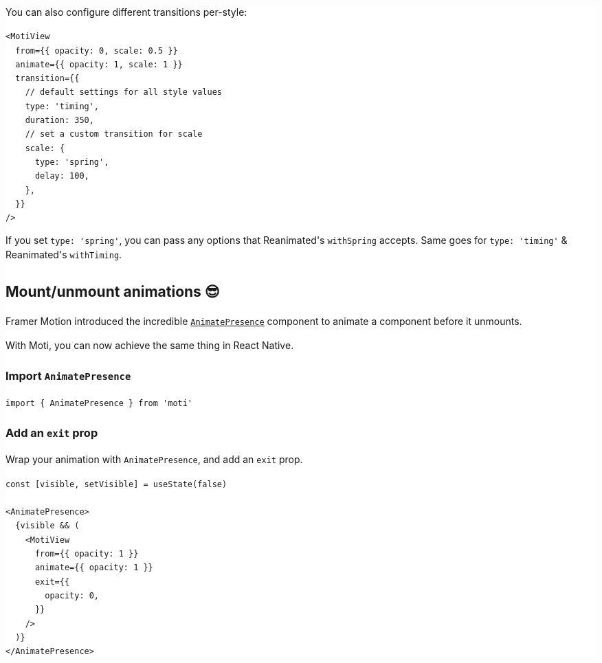 You can also configure different transitions per-style:

```tsx
<MotiView
  from={{ opacity: 0, scale: 0.5 }}
  animate={{ opacity: 1, scale: 1 }}
  transition={{
    // default settings for all style values
    type: 'timing',
    duration: 350,
    // set a custom transition for scale
    scale: {
      type: 'spring',
      delay: 100,
    },
  }}
/>
```

If you set `type: 'spring'`, you can pass any options that Reanimated's `withSpring` accepts. Same goes for `type: 'timing'` & Reanimated's `withTiming`.

## Mount/unmount animations 😎

Framer Motion introduced the incredible [`AnimatePresence`](https://www.framer.com/motion/animate-presence/) component to animate a component before it unmounts.

With Moti, you can now achieve the same thing in React Native.

### Import `AnimatePresence`

```tsx
import { AnimatePresence } from 'moti'
```

### Add an `exit` prop

Wrap your animation with `AnimatePresence`, and add an `exit` prop.

```tsx
const [visible, setVisible] = useState(false)

<AnimatePresence>
  {visible && (
    <MotiView
      from={{ opacity: 1 }}
      animate={{ opacity: 1 }}
      exit={{
        opacity: 0,
      }}
    />
  )}
</AnimatePresence>
```
